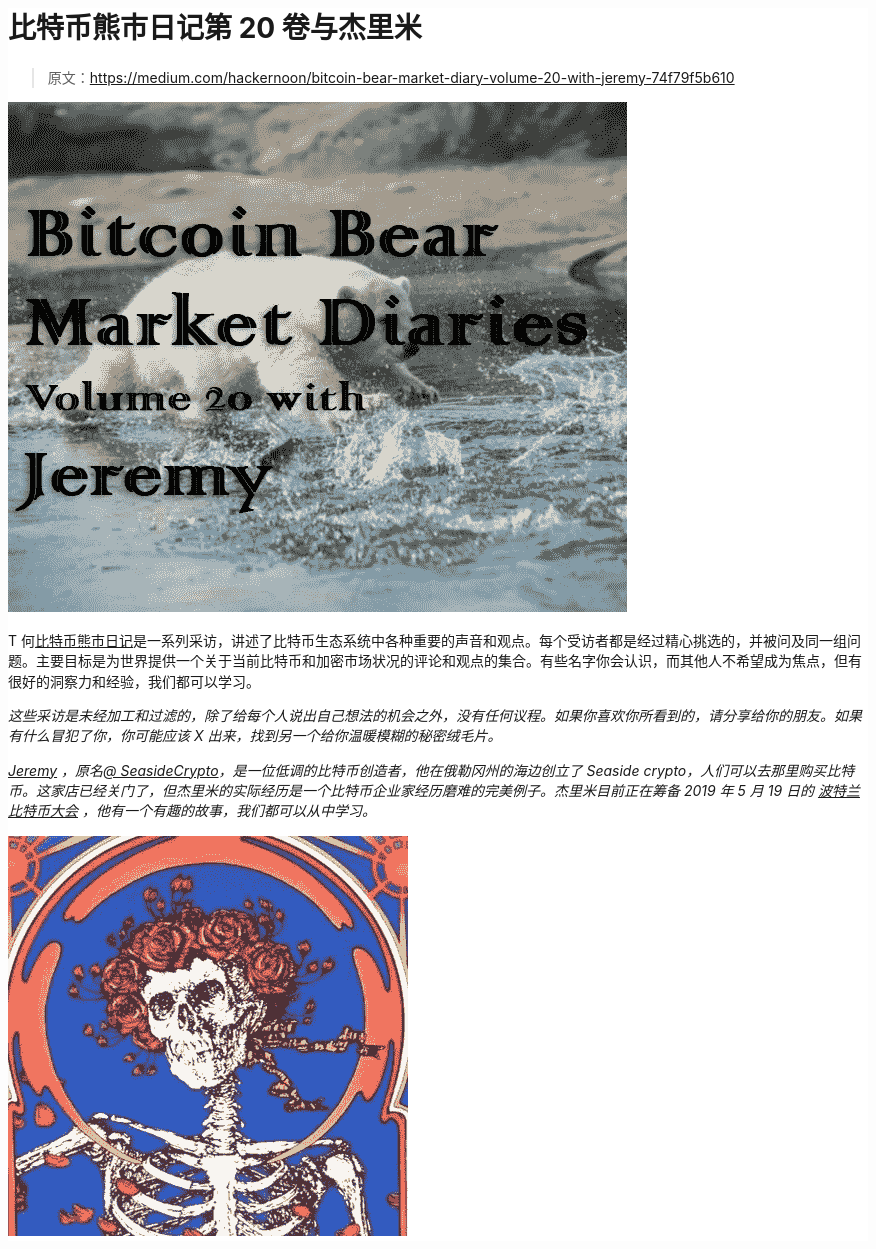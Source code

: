 # 比特币熊市日记第 20 卷与杰里米

> 原文：<https://medium.com/hackernoon/bitcoin-bear-market-diary-volume-20-with-jeremy-74f79f5b610>

![](img/18ff95fa45af8d2ee7a6bcab9084a697.png)

T 何[比特币熊市日记](https://hackernoon.com/@piratebeachbum)是一系列采访，讲述了比特币生态系统中各种重要的声音和观点。每个受访者都是经过精心挑选的，并被问及同一组问题。主要目标是为世界提供一个关于当前比特币和加密市场状况的评论和观点的集合。有些名字你会认识，而其他人不希望成为焦点，但有很好的洞察力和经验，我们都可以学习。

*这些采访是未经加工和过滤的，除了给每个人说出自己想法的机会之外，没有任何议程。如果你喜欢你所看到的，请分享给你的朋友。如果有什么冒犯了你，你可能应该 X 出来，找到另一个给你温暖模糊的秘密绒毛片。*

[*Jeremy*](https://twitter.com/________jeremy) *，原名*[*@ SeasideCrypto*](https://twitter.com/________jeremy)*，是一位低调的比特币创造者，他在俄勒冈州的海边创立了 Seaside crypto，人们可以去那里购买比特币。这家店已经关门了，但杰里米的实际经历是一个比特币企业家经历磨难的完美例子。杰里米目前正在筹备 2019 年 5 月 19 日的* [*波特兰比特币大会*](https://portlandbitcoinconference.com/) *，他有一个有趣的故事，我们都可以从中学习。*

![](img/06b2f352e1ffe69244363ca821fb7d03.png)
